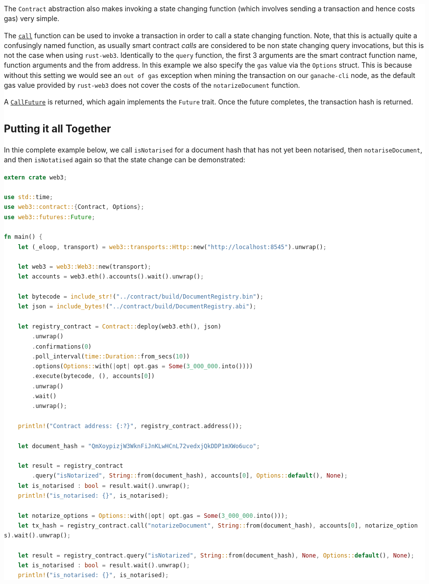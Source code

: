 The `Contract` abstraction also makes invoking a state changing function (which involves sending a transaction and hence costs gas) very simple.

The [`call`](https://tomusdrw.github.io/rust-web3/web3/contract/struct.Contract.html#method.call) function can be used to invoke a transaction in order to call a state changing function.  Note, that this is actually quite a confusingly named function, as usually smart contract _calls_ are considered to be non state changing query invocations, but this is not the case when using `rust-web3`.  Identically to the `query` function, the first 3 arguments are the smart contract function name, function arguments and the from address.  In this example we also specify the `gas` value via the `Options` struct.  This is because without this setting we would see an `out of gas` exception when mining the transaction on our `ganache-cli` node, as the default gas value provided by `rust-web3` does not cover the costs of the `notarizeDocument` function.

A [`CallFuture`](https://docs.rs/web3/0.8.0/web3/contract/struct.CallFuture.html) is returned, which again implements the `Future` trait.  Once the future completes, the transaction hash is returned.

## Putting it all Together

In thie complete example below, we call `isNotarised` for a document hash that has not yet been notarised, then `notariseDocument`, and then `isNotatised` again so that the state change can be demonstrated:

```rust
extern crate web3;

use std::time;
use web3::contract::{Contract, Options};
use web3::futures::Future;

fn main() {
    let (_eloop, transport) = web3::transports::Http::new("http://localhost:8545").unwrap();

    let web3 = web3::Web3::new(transport);
    let accounts = web3.eth().accounts().wait().unwrap();

    let bytecode = include_str!("../contract/build/DocumentRegistry.bin");
    let json = include_bytes!("../contract/build/DocumentRegistry.abi");

    let registry_contract = Contract::deploy(web3.eth(), json)
        .unwrap()
        .confirmations(0)
        .poll_interval(time::Duration::from_secs(10))
        .options(Options::with(|opt| opt.gas = Some(3_000_000.into())))
        .execute(bytecode, (), accounts[0])
        .unwrap()
        .wait()
        .unwrap();

    println!("Contract address: {:?}", registry_contract.address());

    let document_hash = "QmXoypizjW3WknFiJnKLwHCnL72vedxjQkDDP1mXWo6uco";

    let result = registry_contract
        .query("isNotarized", String::from(document_hash), accounts[0], Options::default(), None);
    let is_notarised : bool = result.wait().unwrap();
    println!("is_notarised: {}", is_notarised);

    let notarize_options = Options::with(|opt| opt.gas = Some(3_000_000.into()));
    let tx_hash = registry_contract.call("notarizeDocument", String::from(document_hash), accounts[0], notarize_options).wait().unwrap();

    let result = registry_contract.query("isNotarized", String::from(document_hash), None, Options::default(), None);
    let is_notarised : bool = result.wait().unwrap();
    println!("is_notarised: {}", is_notarised);
```